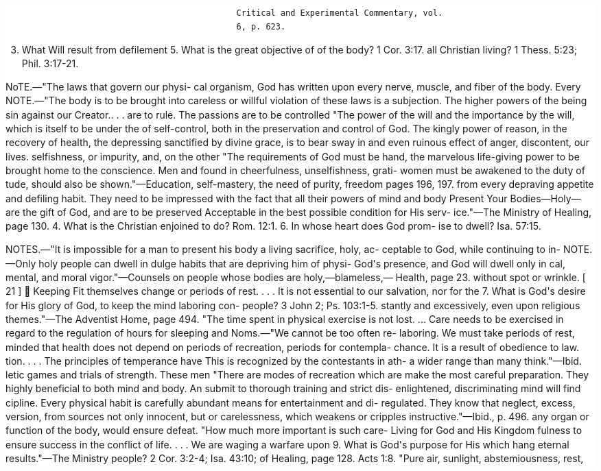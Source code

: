                                                    Critical and Experimental Commentary, vol.
                                                   6, p. 623.

   3. What Will result from defilement                5. What is the great objective of
of the body? 1 Cor. 3:17.                          all Christian living? 1 Thess. 5:23;
                                                   Phil. 3:17-21.

  NoTE.—"The laws that govern our physi-
cal organism, God has written upon every
nerve, muscle, and fiber of the body. Every          NOTE.—"The body is to be brought into
careless or willful violation of these laws is a   subjection. The higher powers of the being
sin against our Creator.. . .                      are to rule. The passions are to be controlled
  "The power of the will and the importance        by the will, which is itself to be under the
of self-control, both in the preservation and      control of God. The kingly power of reason,
in the recovery of health, the depressing          sanctified by divine grace, is to bear sway in
and even ruinous effect of anger, discontent,      our lives.
selfishness, or impurity, and, on the other          "The requirements of God must be
hand, the marvelous life-giving power to be        brought home to the conscience. Men and
found in cheerfulness, unselfishness, grati-       women must be awakened to the duty of
tude, should also be shown."—Education,            self-mastery, the need of purity, freedom
pages 196, 197.                                    from every depraving appetite and defiling
                                                   habit. They need to be impressed with the
                                                   fact that all their powers of mind and body
     Present Your Bodies—Holy—                     are the gift of God, and are to be preserved
             Acceptable                            in the best possible condition for His serv-
                                                   ice."—The Ministry of Healing, page 130.
   4. What is the Christian enjoined
to do? Rom. 12:1.
                                                      6. In whose heart does God prom-
                                                   ise to dwell? Isa. 57:15.


  NOTES.—"It is impossible for a man to
present his body a living sacrifice, holy, ac-
ceptable to God, while continuing to in-             NOTE.—Only holy people can dwell in
dulge habits that are depriving him of physi-      God's presence, and God will dwell only in
cal, mental, and moral vigor."—Counsels on         people whose bodies are holy,—blameless,—
Health, page 23.                                   without spot or wrinkle.
                                               [ 21 ]
               Keeping Fit                       themselves change or periods of rest. . . . It
                                                 is not essential to our salvation, nor for the
  7. What is God's desire for His                glory of God, to keep the mind laboring con-
people? 3 John 2; Ps. 103:1-5.                   stantly and excessively, even upon religious
                                                 themes."—The Adventist Home, page 494.
                                                    "The time spent in physical exercise is not
                                                 lost. ... Care needs to be exercised in regard
                                                 to the regulation of hours for sleeping and
   Noms.—"We cannot be too often re-             laboring. We must take periods of rest,
minded that health does not depend on            periods of recreation, periods for contempla-
chance. It is a result of obedience to law.      tion. . . . The principles of temperance have
This is recognized by the contestants in ath-    a wider range than many think."—Ibid.
letic games and trials of strength. These men       "There are modes of recreation which are
make the most careful preparation. They          highly beneficial to both mind and body. An
submit to thorough training and strict dis-      enlightened, discriminating mind will find
cipline. Every physical habit is carefully       abundant means for entertainment and di-
regulated. They know that neglect, excess,       version, from sources not only innocent, but
or carelessness, which weakens or cripples       instructive."—Ibid., p. 496.
any organ or function of the body, would
ensure defeat.
   "How much more important is such care-            Living for God and His Kingdom
fulness to ensure success in the conflict of
life. . . . We are waging a warfare upon           9. What is God's purpose for His
which hang eternal results."—The Ministry        people? 2 Cor. 3:2-4; Isa. 43:10;
of Healing, page 128.                            Acts 1:8.
   "Pure air, sunlight, abstemiousness, rest,